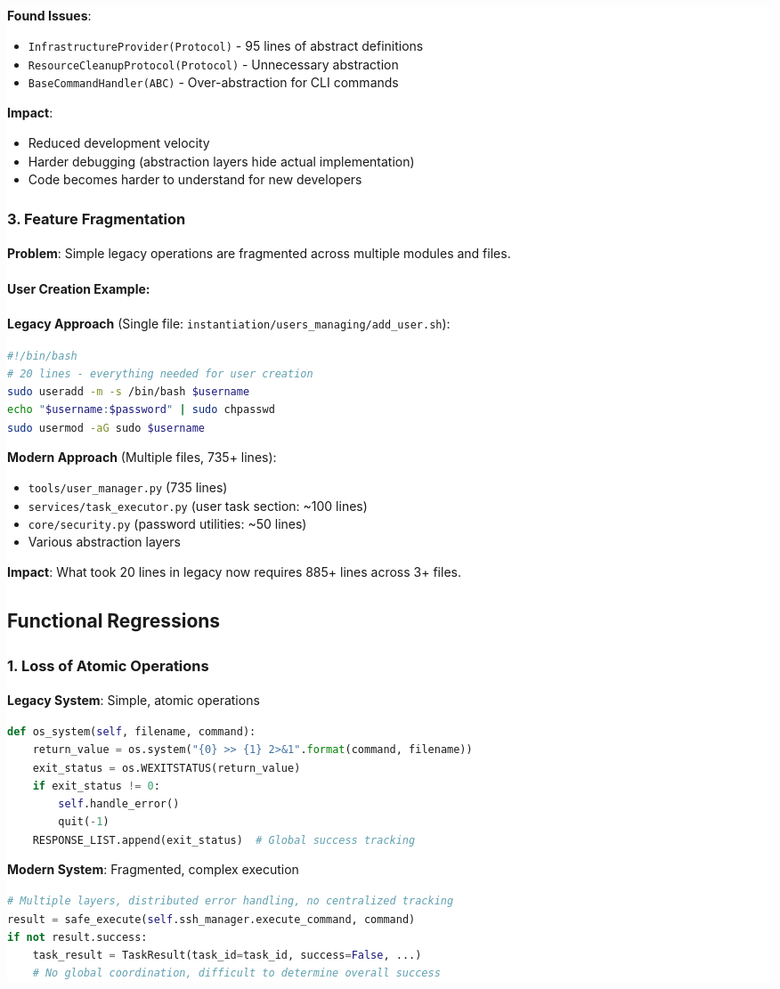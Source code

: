 **Found Issues**:
- `InfrastructureProvider(Protocol)` - 95 lines of abstract definitions
- `ResourceCleanupProtocol(Protocol)` - Unnecessary abstraction
- `BaseCommandHandler(ABC)` - Over-abstraction for CLI commands

**Impact**:
- Reduced development velocity
- Harder debugging (abstraction layers hide actual implementation)
- Code becomes harder to understand for new developers

### 3. Feature Fragmentation

**Problem**: Simple legacy operations are fragmented across multiple modules and files.

#### User Creation Example:
**Legacy Approach** (Single file: `instantiation/users_managing/add_user.sh`):
```bash
#!/bin/bash
# 20 lines - everything needed for user creation
sudo useradd -m -s /bin/bash $username
echo "$username:$password" | sudo chpasswd
sudo usermod -aG sudo $username
```

**Modern Approach** (Multiple files, 735+ lines):
- `tools/user_manager.py` (735 lines)
- `services/task_executor.py` (user task section: ~100 lines) 
- `core/security.py` (password utilities: ~50 lines)
- Various abstraction layers

**Impact**: What took 20 lines in legacy now requires 885+ lines across 3+ files.

## Functional Regressions

### 1. Loss of Atomic Operations

**Legacy System**: Simple, atomic operations
```python
def os_system(self, filename, command):
    return_value = os.system("{0} >> {1} 2>&1".format(command, filename))
    exit_status = os.WEXITSTATUS(return_value)
    if exit_status != 0:
        self.handle_error()
        quit(-1)
    RESPONSE_LIST.append(exit_status)  # Global success tracking
```

**Modern System**: Fragmented, complex execution
```python
# Multiple layers, distributed error handling, no centralized tracking
result = safe_execute(self.ssh_manager.execute_command, command)
if not result.success:
    task_result = TaskResult(task_id=task_id, success=False, ...)
    # No global coordination, difficult to determine overall success
```
